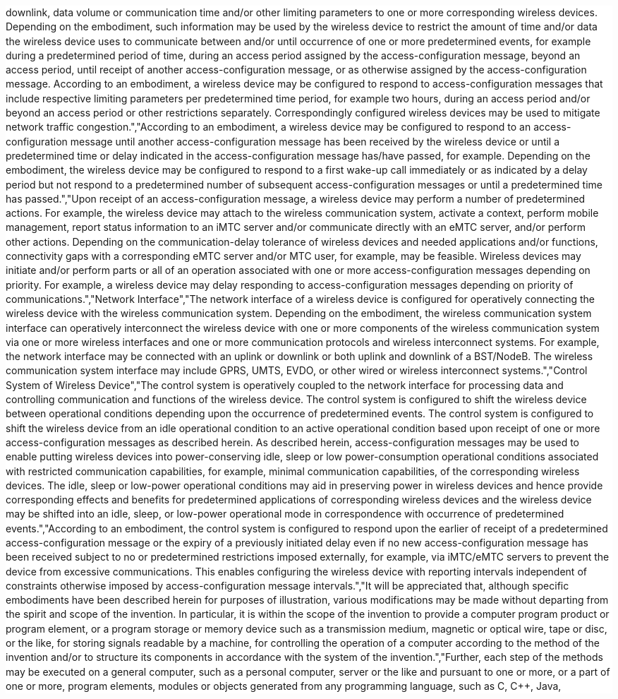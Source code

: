downlink, data volume or communication time and\/or other limiting parameters to one or more corresponding wireless devices. Depending on the embodiment, such information may be used by the wireless device to restrict the amount of time and\/or data the wireless device uses to communicate between and\/or until occurrence of one or more predetermined events, for example during a predetermined period of time, during an access period assigned by the access-configuration message, beyond an access period, until receipt of another access-configuration message, or as otherwise assigned by the access-configuration message. According to an embodiment, a wireless device may be configured to respond to access-configuration messages that include respective limiting parameters per predetermined time period, for example two hours, during an access period and\/or beyond an access period or other restrictions separately. Correspondingly configured wireless devices may be used to mitigate network traffic congestion.","According to an embodiment, a wireless device may be configured to respond to an access-configuration message until another access-configuration message has been received by the wireless device or until a predetermined time or delay indicated in the access-configuration message has\/have passed, for example. Depending on the embodiment, the wireless device may be configured to respond to a first wake-up call immediately or as indicated by a delay period but not respond to a predetermined number of subsequent access-configuration messages or until a predetermined time has passed.","Upon receipt of an access-configuration message, a wireless device may perform a number of predetermined actions. For example, the wireless device may attach to the wireless communication system, activate a context, perform mobile management, report status information to an iMTC server and\/or communicate directly with an eMTC server, and\/or perform other actions. Depending on the communication-delay tolerance of wireless devices and needed applications and\/or functions, connectivity gaps with a corresponding eMTC server and\/or MTC user, for example, may be feasible. Wireless devices may initiate and\/or perform parts or all of an operation associated with one or more access-configuration messages depending on priority. For example, a wireless device may delay responding to access-configuration messages depending on priority of communications.","Network Interface","The network interface of a wireless device is configured for operatively connecting the wireless device with the wireless communication system. Depending on the embodiment, the wireless communication system interface can operatively interconnect the wireless device with one or more components of the wireless communication system via one or more wireless interfaces and one or more communication protocols and wireless interconnect systems. For example, the network interface may be connected with an uplink or downlink or both uplink and downlink of a BST\/NodeB. The wireless communication system interface may include GPRS, UMTS, EVDO, or other wired or wireless interconnect systems.","Control System of Wireless Device","The control system is operatively coupled to the network interface for processing data and controlling communication and functions of the wireless device. The control system is configured to shift the wireless device between operational conditions depending upon the occurrence of predetermined events. The control system is configured to shift the wireless device from an idle operational condition to an active operational condition based upon receipt of one or more access-configuration messages as described herein. As described herein, access-configuration messages may be used to enable putting wireless devices into power-conserving idle, sleep or low power-consumption operational conditions associated with restricted communication capabilities, for example, minimal communication capabilities, of the corresponding wireless devices. The idle, sleep or low-power operational conditions may aid in preserving power in wireless devices and hence provide corresponding effects and benefits for predetermined applications of corresponding wireless devices and the wireless device may be shifted into an idle, sleep, or low-power operational mode in correspondence with occurrence of predetermined events.","According to an embodiment, the control system is configured to respond upon the earlier of receipt of a predetermined access-configuration message or the expiry of a previously initiated delay even if no new access-configuration message has been received subject to no or predetermined restrictions imposed externally, for example, via iMTC\/eMTC servers to prevent the device from excessive communications. This enables configuring the wireless device with reporting intervals independent of constraints otherwise imposed by access-configuration message intervals.","It will be appreciated that, although specific embodiments have been described herein for purposes of illustration, various modifications may be made without departing from the spirit and scope of the invention. In particular, it is within the scope of the invention to provide a computer program product or program element, or a program storage or memory device such as a transmission medium, magnetic or optical wire, tape or disc, or the like, for storing signals readable by a machine, for controlling the operation of a computer according to the method of the invention and\/or to structure its components in accordance with the system of the invention.","Further, each step of the methods may be executed on a general computer, such as a personal computer, server or the like and pursuant to one or more, or a part of one or more, program elements, modules or objects generated from any programming language, such as C, C++, Java,